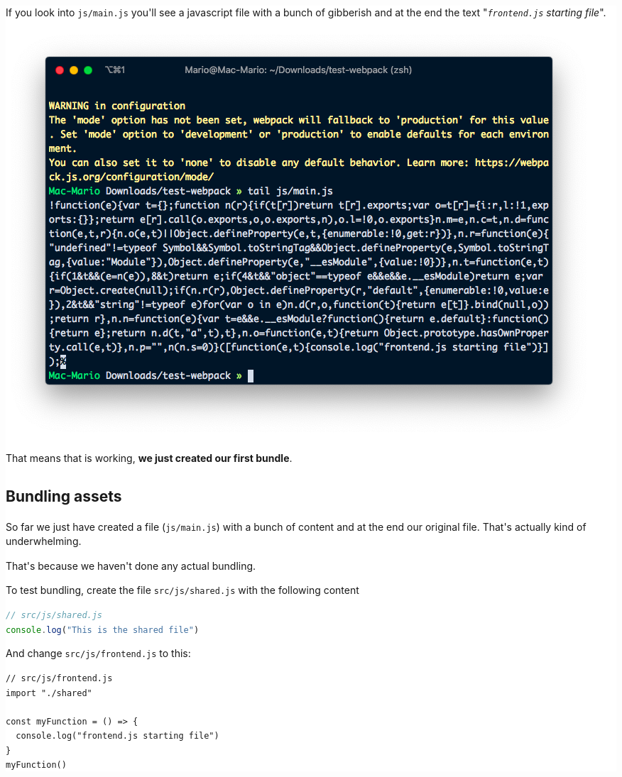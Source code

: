If you look into `js/main.js` you'll see a javascript file with a bunch of gibberish and at the end the text "_`frontend.js` starting file_".

![Frontend compiled with webpack](frontend-compiled.png)

That means that is working, **we just created our first bundle**.

## Bundling assets

So far we just have created a file (`js/main.js`) with a bunch of content and at the end our original file. That's actually kind of underwhelming.

That's because we haven't done any actual bundling.

To test bundling, create the file `src/js/shared.js` with the following content

```js
// src/js/shared.js
console.log("This is the shared file")
```

And change `src/js/frontend.js` to this:

```js{2}
// src/js/frontend.js
import "./shared"

const myFunction = () => {
  console.log("frontend.js starting file")
}
myFunction()
```

